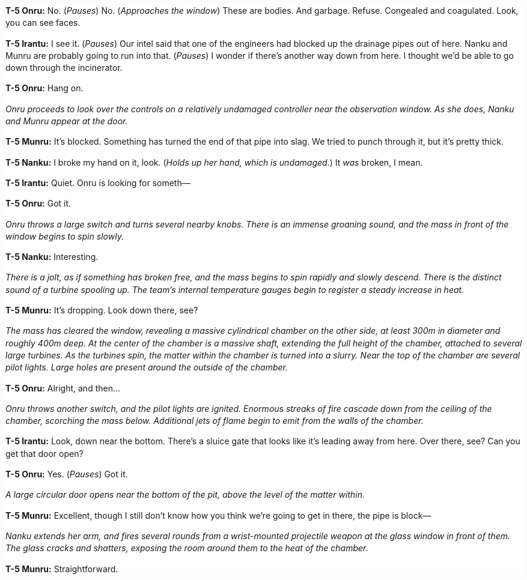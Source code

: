 **T-5 Onru:** No. (_Pauses_) No. (_Approaches the window_) These are bodies. And garbage. Refuse. Congealed and coagulated. Look, you can see faces.

**T-5 Irantu:** I see it. (_Pauses_) Our intel said that one of the engineers had blocked up the drainage pipes out of here. Nanku and Munru are probably going to run into that. (_Pauses_) I wonder if there’s another way down from here. I thought we’d be able to go down through the incinerator.

**T-5 Onru:** Hang on.

_Onru proceeds to look over the controls on a relatively undamaged controller near the observation window. As she does, Nanku and Munru appear at the door._

**T-5 Munru:** It’s blocked. Something has turned the end of that pipe into slag. We tried to punch through it, but it’s pretty thick.

**T-5 Nanku:** I broke my hand on it, look. (_Holds up her hand, which is undamaged._) It _was_ broken, I mean.

**T-5 Irantu:** Quiet. Onru is looking for someth—

**T-5 Onru:** Got it.

_Onru throws a large switch and turns several nearby knobs. There is an immense groaning sound, and the mass in front of the window begins to spin slowly._

**T-5 Nanku:** Interesting.

_There is a jolt, as if something has broken free, and the mass begins to spin rapidly and slowly descend. There is the distinct sound of a turbine spooling up. The team’s internal temperature gauges begin to register a steady increase in heat._

**T-5 Munru:** It’s dropping. Look down there, see?

_The mass has cleared the window, revealing a massive cylindrical chamber on the other side, at least 300m in diameter and roughly 400m deep. At the center of the chamber is a massive shaft, extending the full height of the chamber, attached to several large turbines. As the turbines spin, the matter within the chamber is turned into a slurry. Near the top of the chamber are several pilot lights. Large holes are present around the outside of the chamber._

**T-5 Onru:** Alright, and then…

_Onru throws another switch, and the pilot lights are ignited. Enormous streaks of fire cascade down from the ceiling of the chamber, scorching the mass below. Additional jets of flame begin to emit from the walls of the chamber._

**T-5 Irantu:** Look, down near the bottom. There’s a sluice gate that looks like it’s leading away from here. Over there, see? Can you get that door open?

**T-5 Onru:** Yes. (_Pauses_) Got it.

_A large circular door opens near the bottom of the pit, above the level of the matter within._

**T-5 Munru:** Excellent, though I still don’t know how you think we’re going to get in there, the pipe is block—

_Nanku extends her arm, and fires several rounds from a wrist-mounted projectile weapon at the glass window in front of them. The glass cracks and shatters, exposing the room around them to the heat of the chamber._

**T-5 Munru:** Straightforward.

